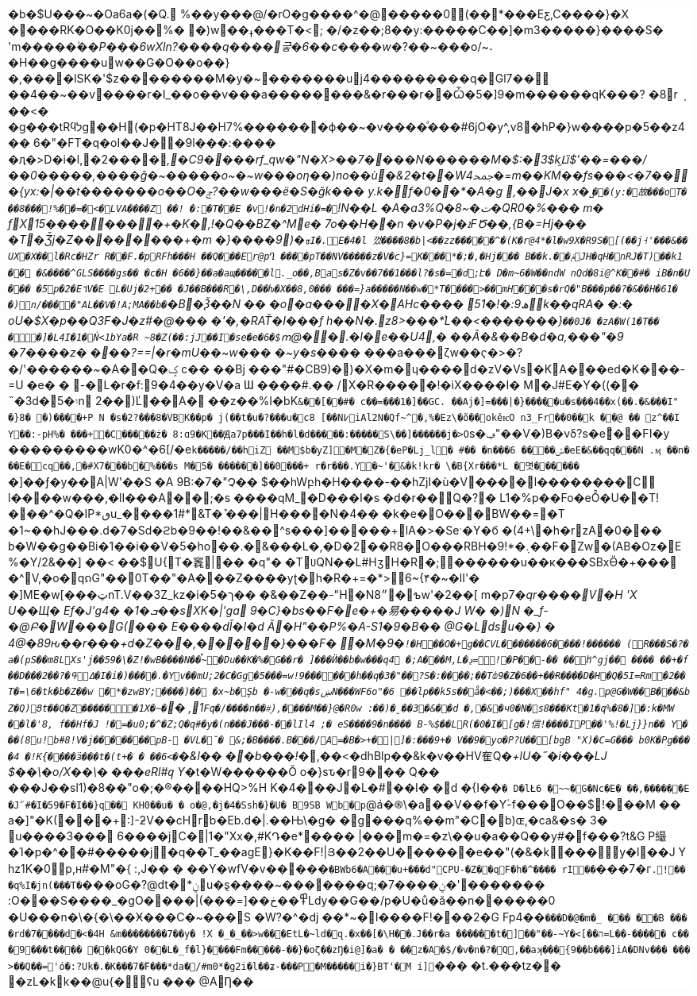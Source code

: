 �b�$U���~�Oa6a�(�Q. %��y���@/�rO�g����^�@�����0(��*���Eƹ,C����}�X ����RK�O��K0j��%� ޾�)w��ߪ���T�<฽; �/�z��;8��y:�����C��]�m3�����}����S� 'm���_��͗��P���6wXln?����q����긓�6��c����w_�?��~���o/~؞�H��g����uw��G�О��o��}�,����lSK�'$z��������M�y�~�������uj4���������q�Gl7�� ��4��~��v����r�I_��o��v���a��������&�r���r��Ѽ�5�]9�m������qK���? �8r ܱ ��<� �g���tRϥלg��H(�p�HT8J��H7%�������ϕ��~�v����ͣ���#6jO�y^,v8�hP�}w����p�5��z4�� 6�"�FT�q�oI��J��9l���:���� �ӆ�>D�i�l,�2����_,�C9����rf_qw�"N�X>��7����N������M�$:�3$k֦Լȉ$'��=���/��0�����,����ǧ�~�����o~�~_w���oη��)no��ù�&2�t��Wﵙ4�=m��KM��fs���<�߼��7_�ܼ{yx:�|��t�������o��O�ݼ?��w���ё�S�ğk��� y.k��َf�0��*�A�g ,��J�x x� ̺`��(y:�故�� �օT���8���!%��=�<�LVA����Z ��! �:�T��E �v!�n�2dHi�=�`!N��L �A�a3%Q�ت�~8�QR0�%��� m� fX15��������+�K�,!�Q��ΒZ�^Me� 7o��H��n �v�P�j�ܐFԾ��,{B�=Hj��� �T�Ǯj�Z��򣌛������+�m �}����9)�`ᢐI�.͑E�4�l 껐����8�b|<��zz�����^�(K�r@4*�l�w9X�R9S�[(��j˧'���&��UX�X��l�Rc�HZr R��F.�pRFh���H ��Q���Er@pՂ ����pT��NV�����z�V�c}=K���*�;�,�Hj��� B��k.��ݥJH�qH�nRJ�T)��k1�� �&����^GLS����gs�� �c�H �6��}��a�aщ�����l._o��,Bas�Z�v��7��1���l?�s�=߼�d;Է� D�m~6�W��ndW nQd�8i@^K��#� iB�n�U�͓�� �5p�2�E٦V�E L�Uj�2+�� �J��B���R�\,D��ƕ�X��8,0��� ���=}a�����N��w�*T����>��mH���s�rQ�"B���p��?�&��H�61��)n/����"AL��V�!A;MA��b�`�B�Ѯ��N �� _�o�a����X�AHc���� 5ھ9:�!�1k��qRA� �:� oU�$X�p��Q3F�J�z#�@��� �'�,�RAŤ�I��� f h��N�.z8>���*֨L��<�������}`��0J� �zA�W(1�T����]�L4I�1�Ń<1bYa�R ~8�Z(��:jJ��I�se�e�6�$`ՠ@��.�l�e��U4,� ��Â�&��B�d�a,���"�9 �7����z� ���?==|�r�mU��~w��� �_~y�s��_�� ���a���ζw��ҁ�>�?�/'������~�A��Q�ݤ c�� ��Bj ���"#�CB9)�)�X�m�ɥ����d�zV�Vs�KA�޶��ed�K���-=U �e� � -�L�r�f:9�4��y�V�a Ɯ ����#.�� /X�R�����!�iX����I� M�J#E�Y�((�� ˵�3d�۽�5n 2��)Ľ��A� ��z��%I�bK`&��[��#� c��=���1�]��GC. ��Aj�]=���|�}����֦�u�s���4��x(��.�&���I" �}8� �)����+P N �s�2?���8�VBK��p� j(��t�u�?�� �u�c8 [��N߇iAl2N�Qf~^�,%�Ez\�õ��okêѥO n3_Fr՘��0��k ��@ �� z^��IY��:-pH%� ���+�C�����ż� 8:ɑ9�K��Ԭa7p���I��h�l�d�����:�����S\��]������j�>O`s�ݠ"��V�)B�vδ?s�e҃��FI�y ���������wK0�^�6[/�e`k�����/��hiZ �� M$b�yZ]�M�Z�{�eP�Lj_l� #�� �n���ݽ���� 6�eE�&��qq���N .ӎ ��n���E�cq��,�#X7���b�%���s M� 5� ������]��0���+ r�r���.Y�~'�&�k!kr� \�B{Xr���*L �몃������`�]��ƒ�y��A|W'��S �A 9B:�7�"Չ�� $��hWբh�H����-��hZjI�ù�V԰����⍊l��������C l����w���,�lI���A��;�s ����qM_�D���I�s �d�r��Q�?� L1�%p��Fo�eȬ�U��T!���^�Q�IP*ٯu_����1#*&T� ̽���|H����N�4��  �k�e�O���BW��=�T �1~��hJ���.d�7�Sd�ϩb�9��!��&��^s���]�����+lA�>�Seˑ�Y�б �(4+\�h�rzA�0��� b�W��g��Bi�1��i��V�5�ho��.�&���L�,�D�2��R8�O���RBH�܉�*!9��F�Zw�(AB�Oz�E%�Y/2&��] ��< ��$U{T�竁|�� �q"� �T`U`QN��L#HӡH�R�;������u��к���SBxӪ�+��� �^V,�o�\qၵG"�� 0T��"�A���Z����yʈ�h�R�+=�*>6~{۴�~�lI'� �]ME�w[���ټnT.V��3Z_kz�i�5�ך�� �&��Z��-"H�N8״�ƅw'�2��[ m�p7�*qr����V�H 'X U��Щ� Ef�J'g4� �ܒ�1��sXK�|'ga 9�C}�bs��F�e�+�易�����J W� �)N �_f-�@Բ�W���׫G(��� E����dǏ�I�d Ã�H"��P%�A-S1�9�B�� @G�Ldsu��} � 4@�89ԋ��r���+d�Z���,�����}���F� �M�9�`!�H��O�+g��CVL�������6����!������ (R���S�?�a�(pS��m8LXs'j��59�\�Z!�wB����N��ࠜ~�Du��K�%�G��r� ]���Ӥ��b�w���q4 �;A���M,L�ڍ=!�P��-�� ��݅h^gj�� ���� ��+�f��D���2��?�ߡߟ�I�i�)����.�Yv��mU;2�C�Gg�5���=w!9������հ��q�3�"��?S�:����;��Tȸ9�Z�6��+��Ɍ����D�H꫒�Q�5I=Rm�2��T�=\6�tk�b�Z��w �*�zwBY;����)�� �x~b�Şb �-w���q�sښN ���WF6o"�6 ��lp��k5s��å�<��;)���X��hf" 4�g.p@G�W��B���&bZ�Q)Ցt��Q�Z������1X�~�`� ,1`Fq�/����n��#͉),����M��}@�R0w :��)�̮��3�&��d �, �&�ч0�N�s8���Kt�1�q%�8�]�:k�MW��l�'8, f��Hf�J !�=�u0;�^�Z;Q�q#�y�(n���J���-��lIl4 ;� eS����9�n���� B-%$��LR(�0�I�[g�!信!����IP��'%!�Lj}}n�� Y���(8u!b#8!V�j�������pB- �VL�̆� &;�B����.B���/A=�B�>+�|]�:���9+� V��9�yo�P?U��[bgB "X)�C=G��� b0K�Pg����4 �!K{����ӟ���t�(t+� � ��6<�`�&l�� ��b���!�*,��<�dhBlp��&k�v��HV隺Q�*+lU�˝�i���Ǉ $��\�o/X��\� ���eRl#ԛ Y*�t�W������Ŏ o�}sԏ�r9��� Q�� ���J��sl1)�8��"o�;�®����HQ>%H K�4���J�L�#��I� �d �{I��`� D�lŁ6 �~~�G�Nc�E� ��,��� ���E�Jۖ #�I�59�F�I��}q�� KH0��u� � o�@,�j�4�Ssh�}�U� B9SB Wb�p`@ܳa�֍\�a��V��f�Yؙ-f���O��$!���M �� a�]"�K(���+:]-ƻV��cHrb�Eb.d�|.��Њ\�g� �g���q%��m"�C�b)ɶ,�ca&�s� 3� u����3��� 6�� ��jC�|1�"Xx�,#KԴ�e*���� |���m�=�z\��u�a ��Q��y#�f���?t&G P繓�Ί�p�^��#�����j�q��T_��agE}�K��F!|Յ� �2��U������e��"(�&�k���y�l��J Y hz1K�0p,ʜ#�M"�{ :,J�� � ��Y�wfV�v�����`�BWb6�A���u+���d"CPU-�Z��qF�h�^���� rI ��`���7�г`.!���q%I�jn(���T�`���oG�?@dt�*ݧu�ȿ����~���׷����q;�ݧ����7�'������� :O���S����_�gO����|(���=]��߾��خLdy��G��/p�U�ů�ӑ��n������0 �U���n�\�{�\��Ӿ���C�~���S �W?�^�dj ��*~�I����F!���2�G Fp4��`���D�@�m�_ ��� ��B ����rd�7����d�<�4H &m��������7��y� !X �_�_��>w���EtL�~ld�զ.�x��[�\H��܅J��r�a ������t�]��"��-~Y�<[��ה=L��-����� c���9���t���� ��kԚG�Y 0��L�_f�l}����Fm�����-��}�oζ��zŊ�i@]�a� � ��z�A�$/�v�n�?�Q,��aʞ���{9��b���]iA�DNv��� ���>��Q��='ó�:?Uk�.�K���7�ۖF���*da�/#m0*�g2i�l��ʑ-���P�M�����ͤi�}BT'�M i ]`��� �t.���tz�� �zL�kk��@u{�ʕu ��� @AȠ��